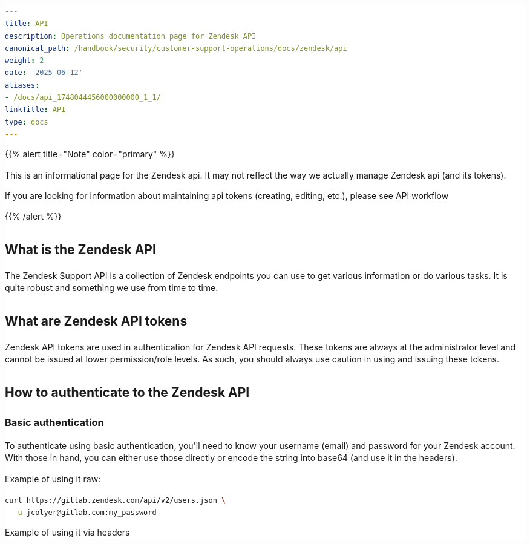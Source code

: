 ```yaml
---
title: API
description: Operations documentation page for Zendesk API
canonical_path: /handbook/security/customer-support-operations/docs/zendesk/api
weight: 2
date: '2025-06-12'
aliases:
- /docs/api_1748044456000000000_1_1/
linkTitle: API
type: docs
---
```


{{% alert title="Note" color="primary" %}}

This is an informational page for the Zendesk api. It may not reflect the way we actually manage Zendesk api (and its tokens).

If you are looking for information about maintaining api tokens (creating, editing, etc.), please see [API workflow](../../workflows/zendesk/api)

{{% /alert %}}

## What is the Zendesk API

The [Zendesk Support API](https://developer.zendesk.com/api-reference/ticketing/introduction/) is a collection of Zendesk endpoints you can use to get various information or do various tasks. It is quite robust and something we use from time to time.

## What are Zendesk API tokens

Zendesk API tokens are used in authentication for Zendesk API requests. These tokens are always at the administrator level and cannot be issued at lower permission/role levels. As such, you should always use caution in using and issuing these tokens.

## How to authenticate to the Zendesk API

### Basic authentication

To authenticate using basic authentication, you'll need to know your username
(email) and password for your Zendesk account. With those in hand, you can
either use those directly or encode the string into base64 (and use it in the
headers).

Example of using it raw:

```bash
curl https://gitlab.zendesk.com/api/v2/users.json \
  -u jcolyer@gitlab.com:my_password
```

Example of using it via headers
